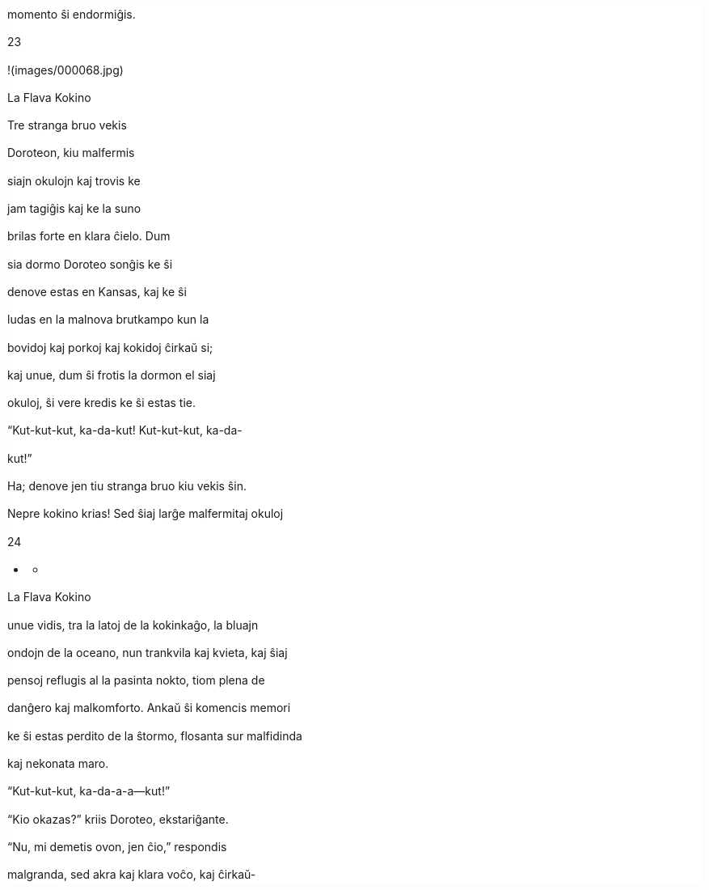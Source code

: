 momento ŝi endormiĝis. 

23

!(images/000068.jpg)



La Flava Kokino

Tre stranga bruo vekis

Doroteon, kiu malfermis

siajn okulojn kaj trovis ke

jam tagiĝis kaj ke la suno

brilas forte en klara ĉielo. Dum

sia dormo Doroteo sonĝis ke ŝi

denove estas en Kansas, kaj ke ŝi

ludas en la malnova brutkampo kun la

bovidoj kaj porkoj kaj kokidoj ĉirkaŭ si; 

kaj unue, dum ŝi frotis la dormon el siaj

okuloj, ŝi vere kredis ke ŝi estas tie. 

“Kut-kut-kut, ka-da-kut\! Kut-kut-kut, ka-da-

kut\!” 

Ha; denove jen tiu stranga bruo kiu vekis ŝin. 

Nepre kokino krias\! Sed ŝiaj larĝe malfermitaj okuloj

24

* * 

La Flava Kokino

unue vidis, tra la latoj de la kokinkaĝo, la bluajn

ondojn de la oceano, nun trankvila kaj kvieta, kaj ŝiaj

pensoj reflugis al la pasinta nokto, tiom plena de

danĝero kaj malkomforto. Ankaŭ ŝi komencis memori

ke ŝi estas perdito de la ŝtormo, flosanta sur malfidinda

kaj nekonata maro. 

“Kut-kut-kut, ka-da-a-a—kut\!” 

“Kio okazas?” kriis Doroteo, ekstariĝante. 

“Nu, mi demetis ovon, jen ĉio,” respondis

malgranda, sed akra kaj klara voĉo, kaj ĉirkaŭ-
